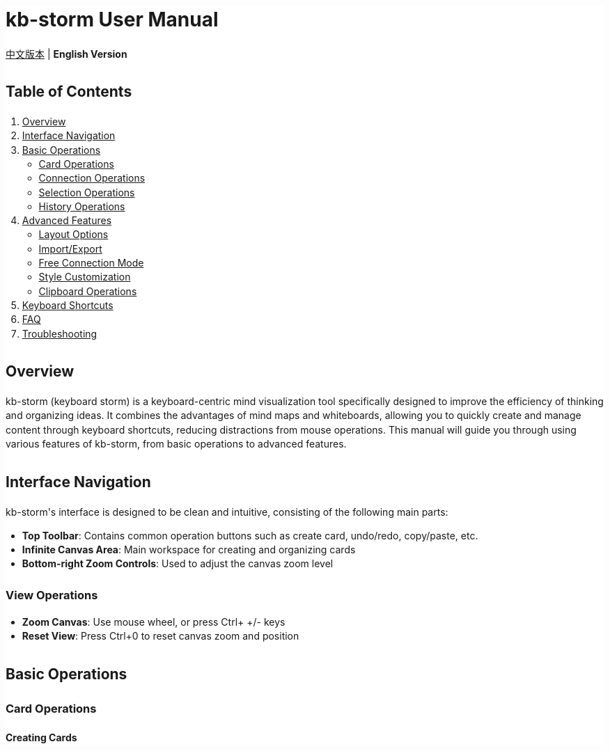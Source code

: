 # kb-storm User Manual

[中文版本](../MANUAL.md) | **English Version**

## Table of Contents

1. [Overview](#overview)
2. [Interface Navigation](#interface-navigation)
3. [Basic Operations](#basic-operations)
   - [Card Operations](#card-operations)
   - [Connection Operations](#connection-operations)
   - [Selection Operations](#selection-operations)
   - [History Operations](#history-operations)
4. [Advanced Features](#advanced-features)
   - [Layout Options](#layout-options)
   - [Import/Export](#importexport)
   - [Free Connection Mode](#free-connection-mode)
   - [Style Customization](#style-customization)
   - [Clipboard Operations](#clipboard-operations)
5. [Keyboard Shortcuts](#keyboard-shortcuts)
6. [FAQ](#faq)
7. [Troubleshooting](#troubleshooting)

## Overview

kb-storm (keyboard storm) is a keyboard-centric mind visualization tool specifically designed to improve the efficiency of thinking and organizing ideas. It combines the advantages of mind maps and whiteboards, allowing you to quickly create and manage content through keyboard shortcuts, reducing distractions from mouse operations. This manual will guide you through using various features of kb-storm, from basic operations to advanced features.

## Interface Navigation

kb-storm's interface is designed to be clean and intuitive, consisting of the following main parts:

- **Top Toolbar**: Contains common operation buttons such as create card, undo/redo, copy/paste, etc.
- **Infinite Canvas Area**: Main workspace for creating and organizing cards
- **Bottom-right Zoom Controls**: Used to adjust the canvas zoom level

### View Operations

- **Zoom Canvas**: Use mouse wheel, or press Ctrl+ +/- keys
- **Reset View**: Press Ctrl+0 to reset canvas zoom and position

## Basic Operations

### Card Operations

#### Creating Cards
